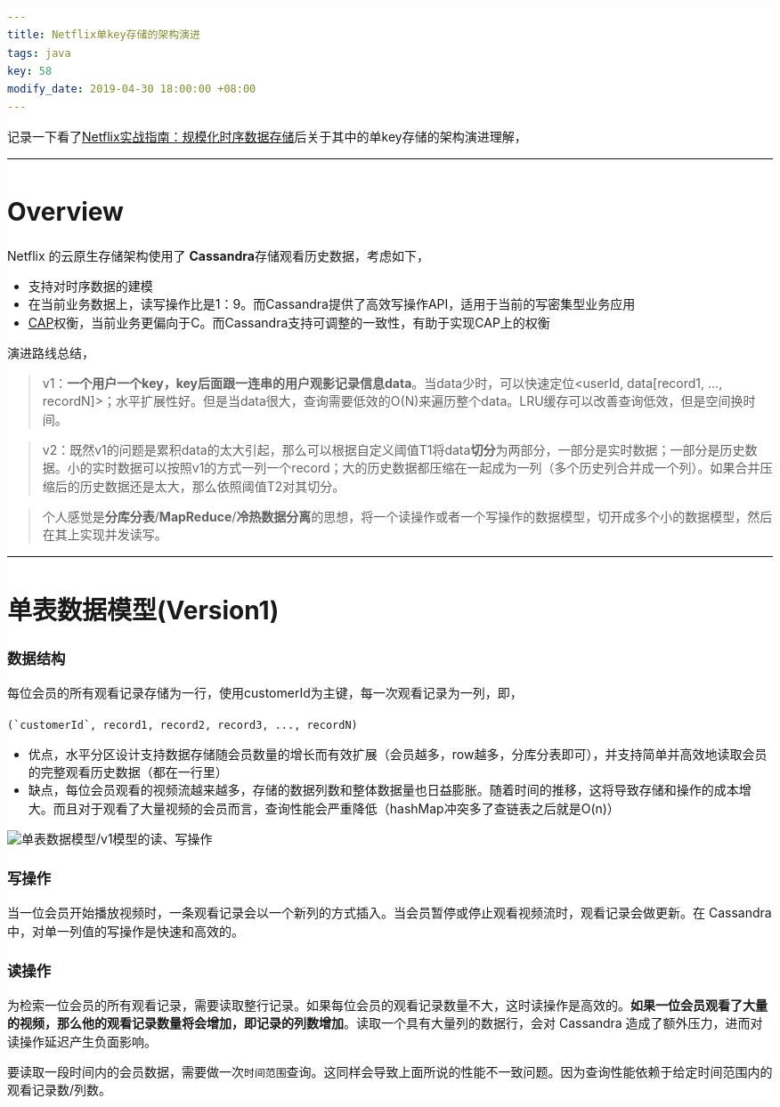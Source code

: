 ```yaml
---
title: Netflix单key存储的架构演进
tags: java
key: 58
modify_date: 2019-04-30 18:00:00 +08:00
---
```


记录一下看了[Netflix实战指南：规模化时序数据存储](https://zhuanlan.zhihu.com/p/33810324)后关于其中的单key存储的架构演进理解，

----
# Overview
Netflix 的云原生存储架构使用了 **Cassandra**存储观看历史数据，考虑如下，
- 支持对时序数据的建模
- 在当前业务数据上，读写操作比是1：9。而Cassandra提供了高效写操作API，适用于当前的写密集型业务应用
- [CAP](http://blog.csdn.net/jameshadoop/article/details/46608683)权衡，当前业务更偏向于C。而Cassandra支持可调整的一致性，有助于实现CAP上的权衡

演进路线总结，
> v1：**一个用户一个key，key后面跟一连串的用户观影记录信息data**。当data少时，可以快速定位<userId, data[record1, ..., recordN]>；水平扩展性好。但是当data很大，查询需要低效的O(N)来遍历整个data。LRU缓存可以改善查询低效，但是空间换时间。

> v2：既然v1的问题是累积data的太大引起，那么可以根据自定义阈值T1将data**切分**为两部分，一部分是实时数据；一部分是历史数据。小的实时数据可以按照v1的方式一列一个record；大的历史数据都压缩在一起成为一列（多个历史列合并成一个列）。如果合并压缩后的历史数据还是太大，那么依照阈值T2对其切分。

> 个人感觉是**分库分表**/**MapReduce**/**冷热数据分离**的思想，将一个读操作或者一个写操作的数据模型，切开成多个小的数据模型，然后在其上实现并发读写。

----
# 单表数据模型(Version1)
### 数据结构
每位会员的所有观看记录存储为一行，使用customerId为主键，每一次观看记录为一列，即，
```
(`customerId`, record1, record2, record3, ..., recordN)
```
- 优点，水平分区设计支持数据存储随会员数量的增长而有效扩展（会员越多，row越多，分库分表即可），并支持简单并高效地读取会员的完整观看历史数据（都在一行里）
- 缺点，每位会员观看的视频流越来越多，存储的数据列数和整体数据量也日益膨胀。随着时间的推移，这将导致存储和操作的成本增大。而且对于观看了大量视频的会员而言，查询性能会严重降低（hashMap冲突多了查链表之后就是O(n)）

![单表数据模型/v1模型的读、写操作](http://upload-images.jianshu.io/upload_images/2189341-25ab7d907976b340.png)

### 写操作
当一位会员开始播放视频时，一条观看记录会以一个新列的方式插入。当会员暂停或停止观看视频流时，观看记录会做更新。在 Cassandra 中，对单一列值的写操作是快速和高效的。

### 读操作
为检索一位会员的所有观看记录，需要读取整行记录。如果每位会员的观看记录数量不大，这时读操作是高效的。**如果一位会员观看了大量的视频，那么他的观看记录数量将会增加，即记录的列数增加**。读取一个具有大量列的数据行，会对 Cassandra 造成了额外压力，进而对读操作延迟产生负面影响。

要读取一段时间内的会员数据，需要做一次`时间范围`查询。这同样会导致上面所说的性能不一致问题。因为查询性能依赖于给定时间范围内的观看记录数/列数。

